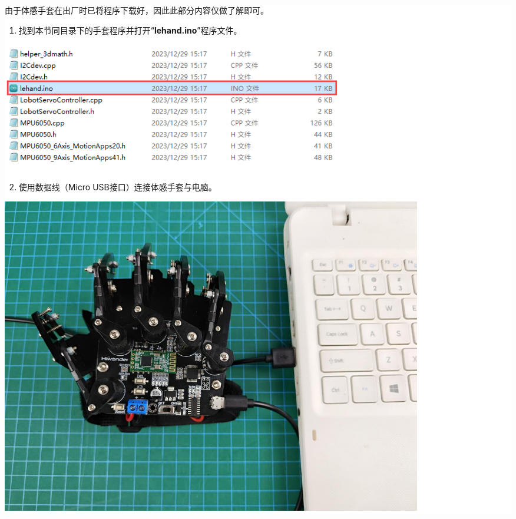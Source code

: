 由于体感手套在出厂时已将程序下载好，因此此部分内容仅做了解即可。

1)  找到本节同目录下的手套程序并打开“**lehand.ino**”程序文件。

<img src="../_static/media/8.2/image6.png" style="text-align: center;width:700px" />

2)  使用数据线（Micro USB接口）连接体感手套与电脑。

<img src="../_static/media/8.2/image7.jpeg" style="text-align: center;width:700px" />
